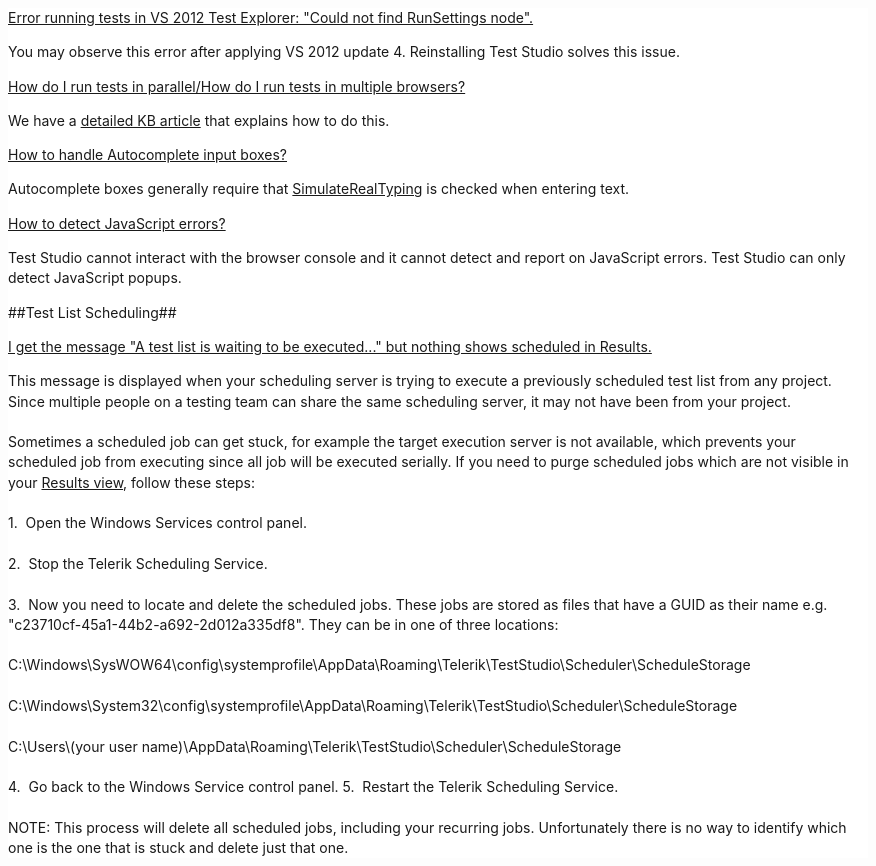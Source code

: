 <p class="trigger"><a href="#">Error running tests in VS 2012 Test Explorer: "Could not find RunSettings node".</a></p>
<div class="toggle_container">
   <div class="block">
        <p>You may observe this error after applying VS 2012 update 4. Reinstalling Test Studio solves this issue.</p>
    </div>
</div>

<p class="trigger"><a href="#">How do I run tests in parallel/How do I run tests in multiple browsers?</a></p>
<div class="toggle_container">
   <div class="block">
        <p>We have a <a href="/knowledge-base/test-execution-kb/multi-browsers" target="_blank">detailed KB article</a> that explains how to do this.</p>
    </div>
</div>

<p class="trigger"><a href="#">How to handle Autocomplete input boxes?</a></p>
<div class="toggle_container">
   <div class="block">
        <p>Autocomplete boxes generally require that <a href="/features/test-maintenance/test-step-properties" target="_blank">SimulateRealTyping</a> is checked when entering text.</p>
    </div>
</div>

<p class="trigger"><a href="#">How to detect JavaScript errors?</a></p>
<div class="toggle_container">
   <div class="block">
        <p>Test Studio cannot interact with the browser console and it cannot detect and report on JavaScript errors. Test Studio can only detect JavaScript popups.</p>
    </div>
</div>

##Test List Scheduling##

<p class="trigger"><a href="#">I get the message "A test list is waiting to be executed..." but nothing shows scheduled in Results.</a></p>
<div class="toggle_container">
   <div class="block">
        <p>This message is displayed when your scheduling server is trying to execute a previously scheduled test list from any project. Since multiple people on a testing team can share the same scheduling server, it may not have been from your project.<br><br>
		Sometimes a scheduled job can get stuck, for example the target execution server is not available, which prevents your scheduled job from executing since all job will be executed serially. If you need to purge scheduled jobs which are not visible in your <a href="/getting-started/test-results/Calendar" target="_blank">Results view</a>, follow these steps:<br><br>
		1.&nbsp; Open the Windows Services control panel.<br><br>
		2.&nbsp; Stop the Telerik Scheduling Service.<br><br>
		3.&nbsp; Now you need to locate and delete the scheduled jobs. These jobs are stored as files that have a GUID as their name e.g. "c23710cf-45a1-44b2-a692-2d012a335df8". They can be in one of three locations:<br><br>
		C:\Windows\SysWOW64\config\systemprofile\AppData\Roaming\Telerik\TestStudio\Scheduler\ScheduleStorage<br><br>
		C:\Windows\System32\config\systemprofile\AppData\Roaming\Telerik\TestStudio\Scheduler\ScheduleStorage<br><br>
		C:\Users\(your user name)\AppData\Roaming\Telerik\TestStudio\Scheduler\ScheduleStorage<br><br>
		4.&nbsp; Go back to the Windows Service control panel.
		5.&nbsp; Restart the Telerik Scheduling Service.<br><br>
		NOTE: This process will delete all scheduled jobs, including your recurring jobs. Unfortunately there is no way to identify which one is the one that is stuck and delete just that one.
		</p>
    </div>
</div>
